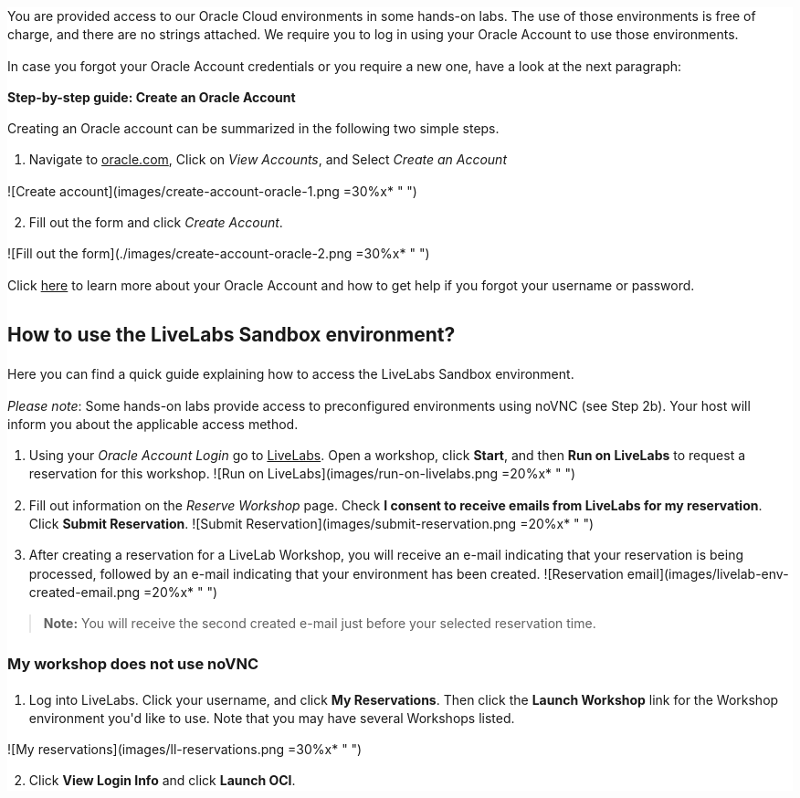 You are provided access to our Oracle Cloud environments in some hands-on labs. The use of those environments is free of charge, and there are no strings attached. We require you to log in using your Oracle Account to use those environments.

In case you forgot your Oracle Account credentials or you require a new one, have a look at the next paragraph:

**Step-by-step guide: Create an Oracle Account**

Creating an Oracle account can be summarized in the following two simple steps.

1. Navigate to [oracle.com](http://www.oracle.com), Click on *View Accounts*, and Select *Create an Account*

  ![Create account](images/create-account-oracle-1.png =30%x* " ")

2. Fill out the form and click *Create Account*.

  ![Fill out the form](./images/create-account-oracle-2.png =30%x* " ")

Click [here](https://www.oracle.com/corporate/contact/help.html) to learn more about your Oracle Account and how to get help if you forgot your username or password.


## How to use the LiveLabs Sandbox environment?

Here you can find a quick guide explaining how to access the LiveLabs Sandbox environment.

*Please note*: Some hands-on labs provide access to preconfigured environments using noVNC (see Step 2b). Your host will inform you about the applicable access method.

1. Using your *Oracle Account Login* go to [LiveLabs](https://oracle.com/livelabs). Open a workshop, click **Start**, and then **Run on LiveLabs** to request a reservation for this workshop.
  ![Run on LiveLabs](images/run-on-livelabs.png =20%x* " ")

1. Fill out information on the *Reserve Workshop* page. Check **I consent to receive emails from LiveLabs for my reservation**. Click **Submit Reservation**.
  ![Submit Reservation](images/submit-reservation.png =20%x* " ")

1. After creating a reservation for a LiveLab Workshop, you will receive an e-mail indicating that your reservation is being processed, followed by an e-mail indicating that your environment has been created.
  ![Reservation email](images/livelab-env-created-email.png =20%x* " ")

>**Note:** You will receive the second created e-mail just before your selected reservation time.

### My workshop does not use noVNC

1. Log into LiveLabs. Click your username, and click **My Reservations**. Then click the **Launch Workshop** link for the Workshop environment you'd like to use. Note that you may have several Workshops listed.

  ![My reservations](images/ll-reservations.png =30%x* " ")

2. Click **View Login Info** and click **Launch OCI**.
